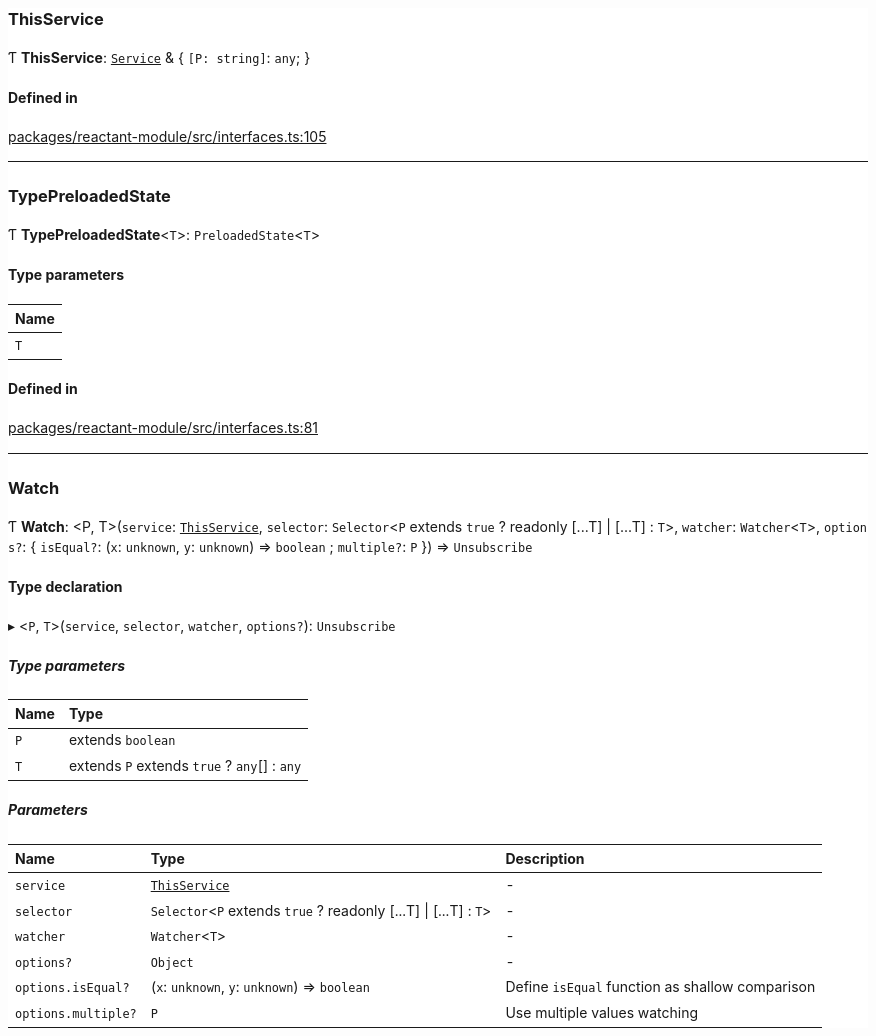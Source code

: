 ### ThisService

Ƭ **ThisService**: [`Service`](../interfaces/reactant_ssr.Service.md) & { `[P: string]`: `any`;  }

#### Defined in

[packages/reactant-module/src/interfaces.ts:105](https://github.com/unadlib/reactant/blob/f66dad8a/packages/reactant-module/src/interfaces.ts#L105)

___

### TypePreloadedState

Ƭ **TypePreloadedState**<`T`\>: `PreloadedState`<`T`\>

#### Type parameters

| Name |
| :------ |
| `T` |

#### Defined in

[packages/reactant-module/src/interfaces.ts:81](https://github.com/unadlib/reactant/blob/f66dad8a/packages/reactant-module/src/interfaces.ts#L81)

___

### Watch

Ƭ **Watch**: <P, T\>(`service`: [`ThisService`](reactant_ssr.md#thisservice), `selector`: `Selector`<`P` extends ``true`` ? readonly [...T] \| [...T] : `T`\>, `watcher`: `Watcher`<`T`\>, `options?`: { `isEqual?`: (`x`: `unknown`, `y`: `unknown`) => `boolean` ; `multiple?`: `P`  }) => `Unsubscribe`

#### Type declaration

▸ <`P`, `T`\>(`service`, `selector`, `watcher`, `options?`): `Unsubscribe`

##### Type parameters

| Name | Type |
| :------ | :------ |
| `P` | extends `boolean` |
| `T` | extends `P` extends ``true`` ? `any`[] : `any` |

##### Parameters

| Name | Type | Description |
| :------ | :------ | :------ |
| `service` | [`ThisService`](reactant_ssr.md#thisservice) | - |
| `selector` | `Selector`<`P` extends ``true`` ? readonly [...T] \| [...T] : `T`\> | - |
| `watcher` | `Watcher`<`T`\> | - |
| `options?` | `Object` | - |
| `options.isEqual?` | (`x`: `unknown`, `y`: `unknown`) => `boolean` | Define `isEqual` function as shallow comparison |
| `options.multiple?` | `P` | Use multiple values watching |
